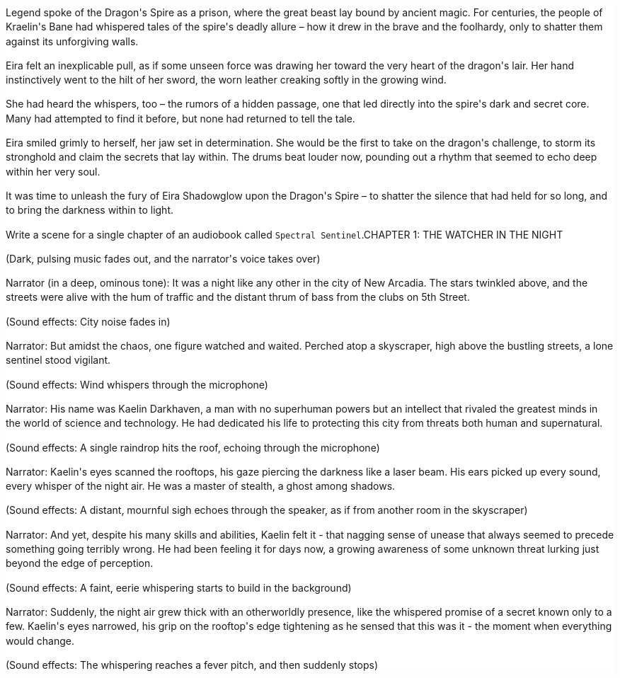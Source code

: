 Legend spoke of the Dragon's Spire as a prison, where the great beast lay bound by ancient magic. For centuries, the people of Kraelin's Bane had whispered tales of the spire's deadly allure – how it drew in the brave and the foolhardy, only to shatter them against its unforgiving walls.

Eira felt an inexplicable pull, as if some unseen force was drawing her toward the very heart of the dragon's lair. Her hand instinctively went to the hilt of her sword, the worn leather creaking softly in the growing wind.

She had heard the whispers, too – the rumors of a hidden passage, one that led directly into the spire's dark and secret core. Many had attempted to find it before, but none had returned to tell the tale.

Eira smiled grimly to herself, her jaw set in determination. She would be the first to take on the dragon's challenge, to storm its stronghold and claim the secrets that lay within. The drums beat louder now, pounding out a rhythm that seemed to echo deep within her very soul.

It was time to unleash the fury of Eira Shadowglow upon the Dragon's Spire – to shatter the silence that had held for so long, and to bring the darkness within to light.<end>

Write a scene for a single chapter of an audiobook called `Spectral Sentinel`.<start>CHAPTER 1: THE WATCHER IN THE NIGHT

(Dark, pulsing music fades out, and the narrator's voice takes over)

Narrator (in a deep, ominous tone): It was a night like any other in the city of New Arcadia. The stars twinkled above, and the streets were alive with the hum of traffic and the distant thrum of bass from the clubs on 5th Street.

(Sound effects: City noise fades in)

Narrator: But amidst the chaos, one figure watched and waited. Perched atop a skyscraper, high above the bustling streets, a lone sentinel stood vigilant.

(Sound effects: Wind whispers through the microphone)

Narrator: His name was Kaelin Darkhaven, a man with no superhuman powers but an intellect that rivaled the greatest minds in the world of science and technology. He had dedicated his life to protecting this city from threats both human and supernatural.

(Sound effects: A single raindrop hits the roof, echoing through the microphone)

Narrator: Kaelin's eyes scanned the rooftops, his gaze piercing the darkness like a laser beam. His ears picked up every sound, every whisper of the night air. He was a master of stealth, a ghost among shadows.

(Sound effects: A distant, mournful sigh echoes through the speaker, as if from another room in the skyscraper)

Narrator: And yet, despite his many skills and abilities, Kaelin felt it - that nagging sense of unease that always seemed to precede something going terribly wrong. He had been feeling it for days now, a growing awareness of some unknown threat lurking just beyond the edge of perception.

(Sound effects: A faint, eerie whispering starts to build in the background)

Narrator: Suddenly, the night air grew thick with an otherworldly presence, like the whispered promise of a secret known only to a few. Kaelin's eyes narrowed, his grip on the rooftop's edge tightening as he sensed that this was it - the moment when everything would change.

(Sound effects: The whispering reaches a fever pitch, and then suddenly stops)
